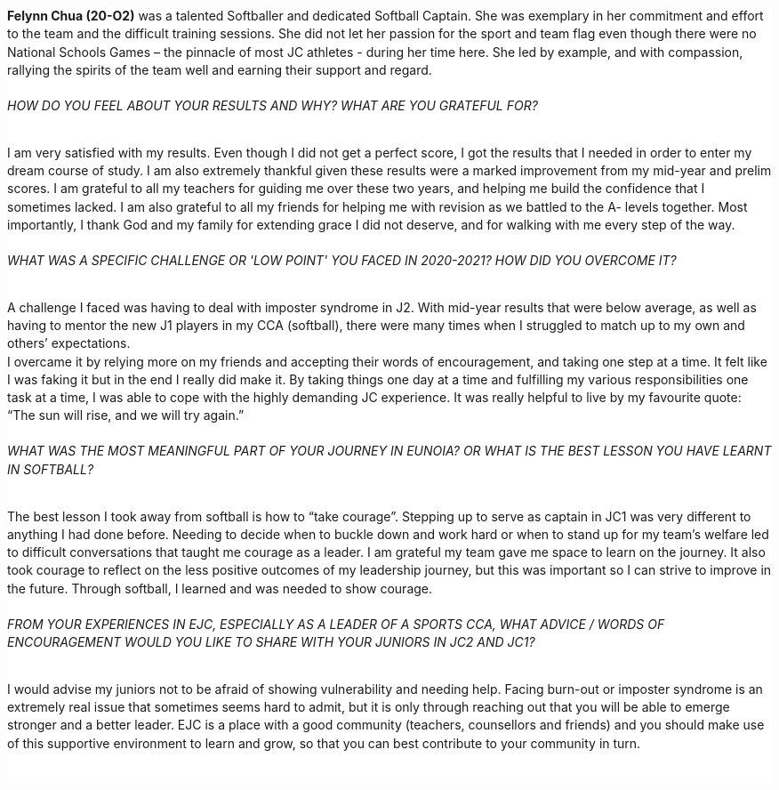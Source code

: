 **Felynn Chua (20-O2)** was a talented Softballer and dedicated Softball Captain. She was exemplary in her commitment and effort to the team and the difficult training sessions. She did not let her passion for the sport and team flag even though there were no National Schools Games – the pinnacle of most JC athletes - during her time here. She led by example, and with compassion, rallying the spirits of the team well and earning their support and regard.

###### HOW DO YOU FEEL ABOUT YOUR RESULTS AND WHY? WHAT ARE YOU GRATEFUL FOR?

I am very satisfied with my results. Even though I did not get a perfect score, I got the results that I needed in order to enter my dream course of study. I am also extremely thankful given these results were a marked improvement from my mid-year and prelim scores. I am grateful to all my teachers for guiding me over these two years, and helping me build the confidence that I sometimes lacked. I am also grateful to all my friends for helping me with revision as we battled to the A- levels together. Most importantly, I thank God and my family for extending grace I did not deserve, and for walking with me every step of the way.

###### WHAT WAS A SPECIFIC CHALLENGE OR 'LOW POINT' YOU FACED IN 2020-2021? HOW DID YOU OVERCOME IT?

A challenge I faced was having to deal with imposter syndrome in J2. With mid-year results that were below average, as well as having to mentor the new J1 players in my CCA (softball), there were many times when I struggled to match up to my own and others’ expectations.  
I overcame it by relying more on my friends and accepting their words of encouragement, and taking one step at a time. It felt like I was faking it but in the end I really did make it. By taking things one day at a time and fulfilling my various responsibilities one task at a time, I was able to cope with the highly demanding JC experience. It was really helpful to live by my favourite quote: “The sun will rise, and we will try again.”

###### WHAT WAS THE MOST MEANINGFUL PART OF YOUR JOURNEY IN EUNOIA? OR WHAT IS THE BEST LESSON YOU HAVE LEARNT IN SOFTBALL?

The best lesson I took away from softball is how to “take courage”. Stepping up to serve as captain in JC1 was very different to anything I had done before. Needing to decide when to buckle down and work hard or when to stand up for my team’s welfare led to difficult conversations that taught me courage as a leader. I am grateful my team gave me space to learn on the journey. It also took courage to reflect on the less positive outcomes of my leadership journey, but this was important so I can strive to improve in the future. Through softball, I learned and was needed to show courage.

###### FROM YOUR EXPERIENCES IN EJC, ESPECIALLY AS A LEADER OF A SPORTS CCA, WHAT ADVICE / WORDS OF ENCOURAGEMENT WOULD YOU LIKE TO SHARE WITH YOUR JUNIORS IN JC2 AND JC1?

I would advise my juniors not to be afraid of showing vulnerability and needing help. Facing burn-out or imposter syndrome is an extremely real issue that sometimes seems hard to admit, but it is only through reaching out that you will be able to emerge stronger and a better leader. EJC is a place with a good community (teachers, counsellors and friends) and you should make use of this supportive environment to learn and grow, so that you can best contribute to your community in turn.

<br>
